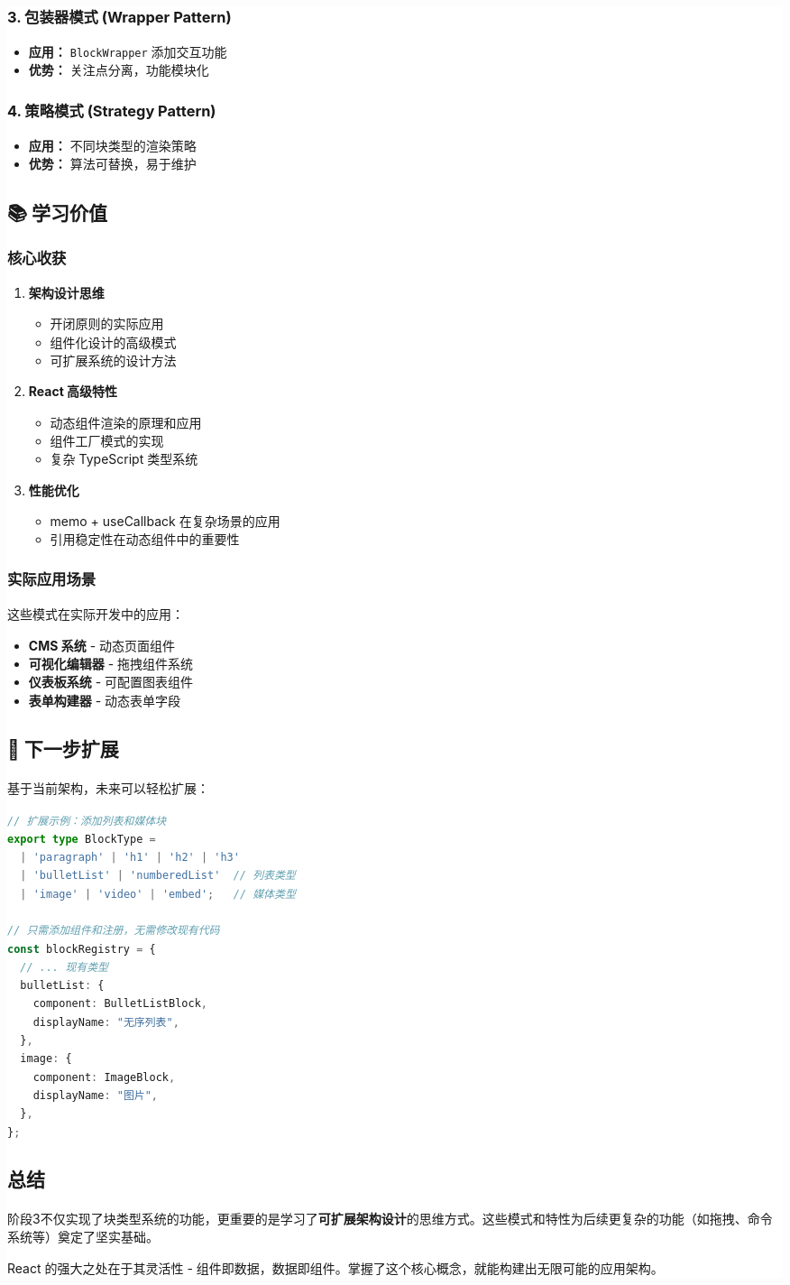 ### 3. 包装器模式 (Wrapper Pattern)
- **应用：** `BlockWrapper` 添加交互功能
- **优势：** 关注点分离，功能模块化

### 4. 策略模式 (Strategy Pattern)
- **应用：** 不同块类型的渲染策略
- **优势：** 算法可替换，易于维护

## 📚 学习价值

### 核心收获

1. **架构设计思维**
   - 开闭原则的实际应用
   - 组件化设计的高级模式
   - 可扩展系统的设计方法

2. **React 高级特性**
   - 动态组件渲染的原理和应用
   - 组件工厂模式的实现
   - 复杂 TypeScript 类型系统

3. **性能优化**
   - memo + useCallback 在复杂场景的应用
   - 引用稳定性在动态组件中的重要性

### 实际应用场景

这些模式在实际开发中的应用：

- **CMS 系统** - 动态页面组件
- **可视化编辑器** - 拖拽组件系统
- **仪表板系统** - 可配置图表组件
- **表单构建器** - 动态表单字段

## 🚀 下一步扩展

基于当前架构，未来可以轻松扩展：

```typescript
// 扩展示例：添加列表和媒体块
export type BlockType =
  | 'paragraph' | 'h1' | 'h2' | 'h3'
  | 'bulletList' | 'numberedList'  // 列表类型
  | 'image' | 'video' | 'embed';   // 媒体类型

// 只需添加组件和注册，无需修改现有代码
const blockRegistry = {
  // ... 现有类型
  bulletList: {
    component: BulletListBlock,
    displayName: "无序列表",
  },
  image: {
    component: ImageBlock,
    displayName: "图片",
  },
};
```

## 总结

阶段3不仅实现了块类型系统的功能，更重要的是学习了**可扩展架构设计**的思维方式。这些模式和特性为后续更复杂的功能（如拖拽、命令系统等）奠定了坚实基础。

React 的强大之处在于其灵活性 - 组件即数据，数据即组件。掌握了这个核心概念，就能构建出无限可能的应用架构。